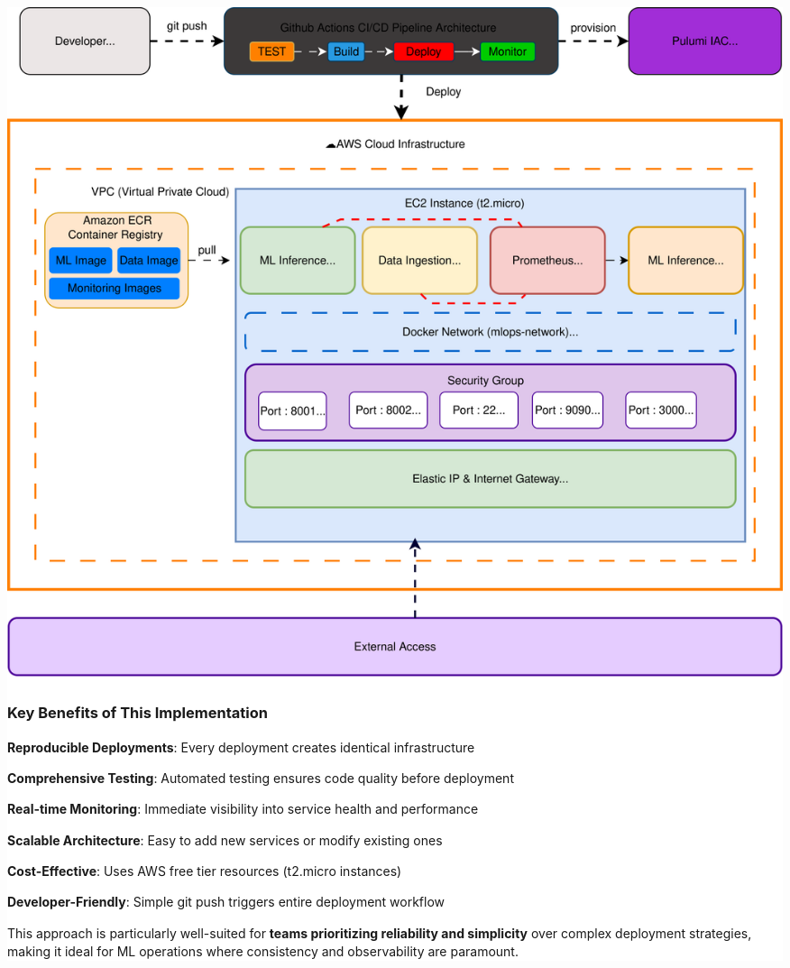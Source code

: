 ![architecture diagram Ci_cd with github actions.svg](images/architecture_diagram_Ci_cd_with_github_actions.svg)

### Key Benefits of This Implementation

**Reproducible Deployments**: Every deployment creates identical infrastructure

**Comprehensive Testing**: Automated testing ensures code quality before deployment

**Real-time Monitoring**: Immediate visibility into service health and performance

**Scalable Architecture**: Easy to add new services or modify existing ones

**Cost-Effective**: Uses AWS free tier resources (t2.micro instances)

**Developer-Friendly**: Simple git push triggers entire deployment workflow

This approach is particularly well-suited for **teams prioritizing reliability and simplicity** over complex deployment strategies, making it ideal for ML operations where consistency and observability are paramount.
